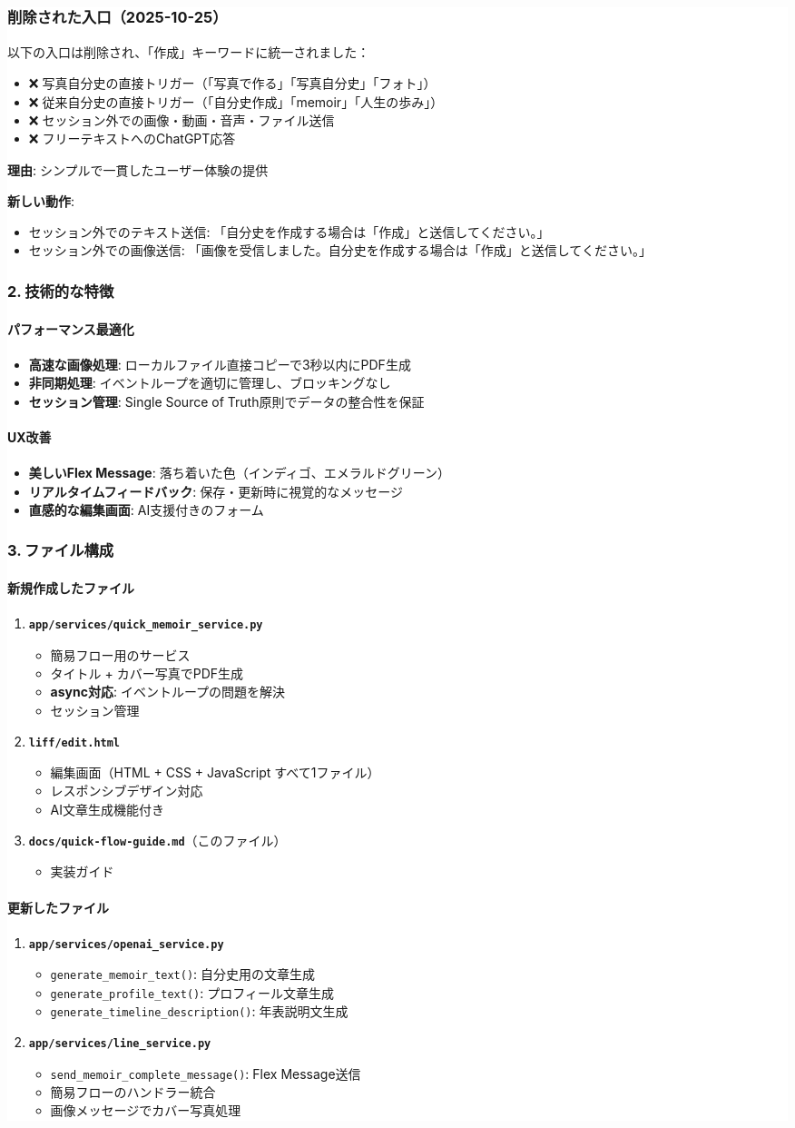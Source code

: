 ### 削除された入口（2025-10-25）

以下の入口は削除され、「作成」キーワードに統一されました：

- ❌ 写真自分史の直接トリガー（「写真で作る」「写真自分史」「フォト」）
- ❌ 従来自分史の直接トリガー（「自分史作成」「memoir」「人生の歩み」）
- ❌ セッション外での画像・動画・音声・ファイル送信
- ❌ フリーテキストへのChatGPT応答

**理由**: シンプルで一貫したユーザー体験の提供

**新しい動作**:
- セッション外でのテキスト送信: 「自分史を作成する場合は「作成」と送信してください。」
- セッション外での画像送信: 「画像を受信しました。自分史を作成する場合は「作成」と送信してください。」

### 2. 技術的な特徴

#### パフォーマンス最適化
- **高速な画像処理**: ローカルファイル直接コピーで3秒以内にPDF生成
- **非同期処理**: イベントループを適切に管理し、ブロッキングなし
- **セッション管理**: Single Source of Truth原則でデータの整合性を保証

#### UX改善
- **美しいFlex Message**: 落ち着いた色（インディゴ、エメラルドグリーン）
- **リアルタイムフィードバック**: 保存・更新時に視覚的なメッセージ
- **直感的な編集画面**: AI支援付きのフォーム

### 3. ファイル構成

#### 新規作成したファイル

1. **`app/services/quick_memoir_service.py`**
   - 簡易フロー用のサービス
   - タイトル + カバー写真でPDF生成
   - **async対応**: イベントループの問題を解決
   - セッション管理

2. **`liff/edit.html`**
   - 編集画面（HTML + CSS + JavaScript すべて1ファイル）
   - レスポンシブデザイン対応
   - AI文章生成機能付き

3. **`docs/quick-flow-guide.md`**（このファイル）
   - 実装ガイド

#### 更新したファイル

1. **`app/services/openai_service.py`**
   - `generate_memoir_text()`: 自分史用の文章生成
   - `generate_profile_text()`: プロフィール文章生成
   - `generate_timeline_description()`: 年表説明文生成

2. **`app/services/line_service.py`**
   - `send_memoir_complete_message()`: Flex Message送信
   - 簡易フローのハンドラー統合
   - 画像メッセージでカバー写真処理
